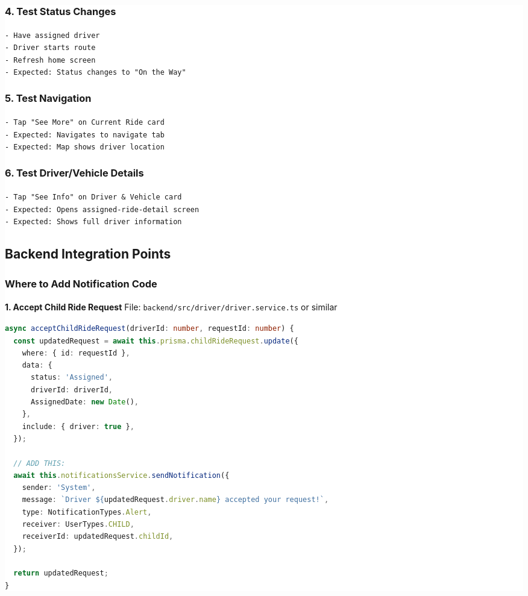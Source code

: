 ### 4. Test Status Changes
```
- Have assigned driver
- Driver starts route
- Refresh home screen
- Expected: Status changes to "On the Way"
```

### 5. Test Navigation
```
- Tap "See More" on Current Ride card
- Expected: Navigates to navigate tab
- Expected: Map shows driver location
```

### 6. Test Driver/Vehicle Details
```
- Tap "See Info" on Driver & Vehicle card
- Expected: Opens assigned-ride-detail screen
- Expected: Shows full driver information
```

## Backend Integration Points

### Where to Add Notification Code

**1. Accept Child Ride Request**
File: `backend/src/driver/driver.service.ts` or similar

```typescript
async acceptChildRideRequest(driverId: number, requestId: number) {
  const updatedRequest = await this.prisma.childRideRequest.update({
    where: { id: requestId },
    data: { 
      status: 'Assigned',
      driverId: driverId,
      AssignedDate: new Date(),
    },
    include: { driver: true },
  });

  // ADD THIS:
  await this.notificationsService.sendNotification({
    sender: 'System',
    message: `Driver ${updatedRequest.driver.name} accepted your request!`,
    type: NotificationTypes.Alert,
    receiver: UserTypes.CHILD,
    receiverId: updatedRequest.childId,
  });

  return updatedRequest;
}
```
